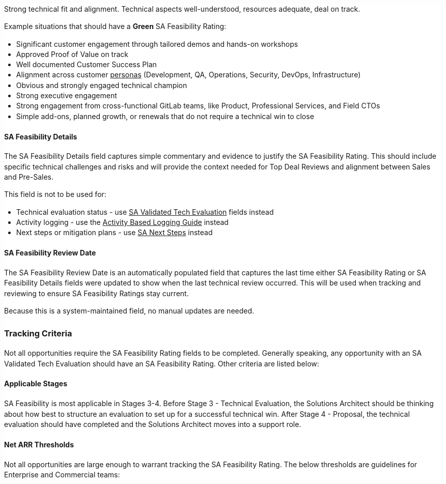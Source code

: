 Strong technical fit and alignment.  Technical aspects well-understood, resources adequate, deal on track.

Example situations that should have a **Green** SA Feasibility Rating:

- Significant customer engagement through tailored demos and hands-on workshops
- Approved Proof of Value on track
- Well documented Customer Success Plan
- Alignment across customer [personas](/handbook/solutions-architects/processes/activity-capture/activity-logging/#logging-an-activity) (Development, QA, Operations, Security, DevOps, Infrastructure)
- Obvious and strongly engaged technical champion
- Strong executive engagement
- Strong engagement from cross-functional GitLab teams, like Product, Professional Services, and Field CTOs
- Simple add-ons, planned growth, or renewals that do not require a technical win to close

#### SA Feasibility Details

The SA Feasibility Details field captures simple commentary and evidence to justify the SA Feasibility Rating. This should include specific technical challenges and risks and will provide the context needed for Top Deal Reviews and alignment between Sales and Pre-Sales.

This field is not to be used for:

- Technical evaluation status - use [SA Validated Tech Evaluation](#sa-validated-tech-evaluation) fields instead
- Activity logging - use the [Activity Based Logging Guide](/handbook/solutions-architects/processes/activity-capture/activity-logging) instead
- Next steps or mitigation plans - use [SA Next Steps](#sa-next-steps) instead

#### SA Feasibility Review Date

The SA Feasibility Review Date is an automatically populated field that captures the last time either SA Feasibility Rating or SA Feasibility Details fields were updated to show when the last technical review occurred. This will be used when tracking and reviewing to ensure SA Feasibility Ratings stay current.

Because this is a system-maintained field, no manual updates are needed.

### Tracking Criteria

Not all opportunities require the SA Feasibility Rating fields to be completed. Generally speaking, any opportunity with an SA Validated Tech Evaluation should have an SA Feasibility Rating. Other criteria are listed below:

#### Applicable Stages

SA Feasibility is most applicable in Stages 3-4. Before Stage 3 - Technical Evaluation, the Solutions Architect should be thinking about how best to structure an evaluation to set up for a successful technical win. After Stage 4 - Proposal, the technical evaluation should have completed and the Solutions Architect moves into a support role. 

#### Net ARR Thresholds

Not all opportunities are large enough to warrant tracking the SA Feasibility Rating. The below thresholds are guidelines for Enterprise and Commercial teams:
